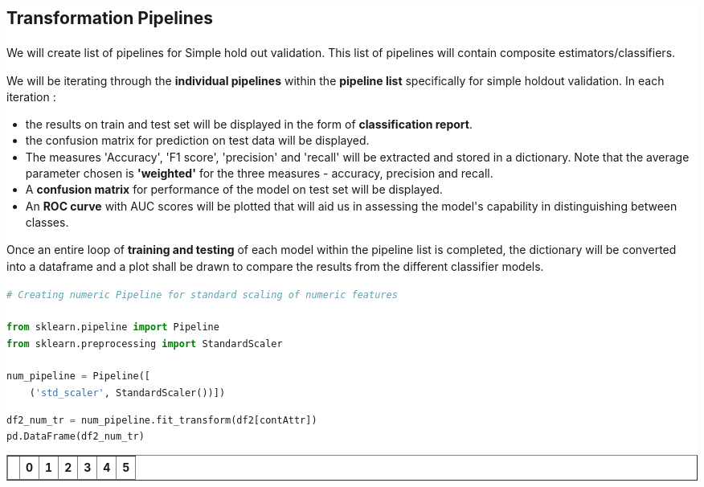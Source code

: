 

## Transformation Pipelines

We will create list of pipelines for Simple hold out validation. This list of pipelines will contain composite estimators/classifiers.  

We will be iterating through the **individual pipelines** within the **pipeline list** specifically for simple holdout validation.
In each iteration :
- the results on train and test set will be displayed in the form of **classification report**.
- the confusion matrix for prediction on test data will be displayed.
- The measures 'Accuracy', 'F1 score', 'precision' and 'recall' will be extracted and stored in a dictionary.
Note that the average parameter chosen is **'weighted'** for the three measures - accuracy, precision and recall.  
- A **confusion matrix** for performance of the model on test set will be displayed.  
- An **ROC curve** with AUC scores will be plotted that will aid us in assessing the model's capability in distinguishing between classes.


Once an entire loop of **training and testing** of each model within the pipeline list is completed, the dictionary will be converted into a dataframe and a plot shall be drawn to compare the results from the different classifier models.  

```python
# Creating numeric Pipeline for standard scaling of numeric features

from sklearn.pipeline import Pipeline
from sklearn.preprocessing import StandardScaler

num_pipeline = Pipeline([
    ('std_scaler', StandardScaler())])
```



```python
df2_num_tr = num_pipeline.fit_transform(df2[contAttr])
pd.DataFrame(df2_num_tr)
```




<div>
<style scoped>
    .dataframe tbody tr th:only-of-type {
        vertical-align: middle;
    }

    .dataframe tbody tr th {
        vertical-align: top;
    }

    .dataframe thead th {
        text-align: right;
    }
</style>
<table border="1" class="dataframe">
  <thead>
    <tr style="text-align: right;">
      <th></th>
      <th>0</th>
      <th>1</th>
      <th>2</th>
      <th>3</th>
      <th>4</th>
      <th>5</th>
    </tr>